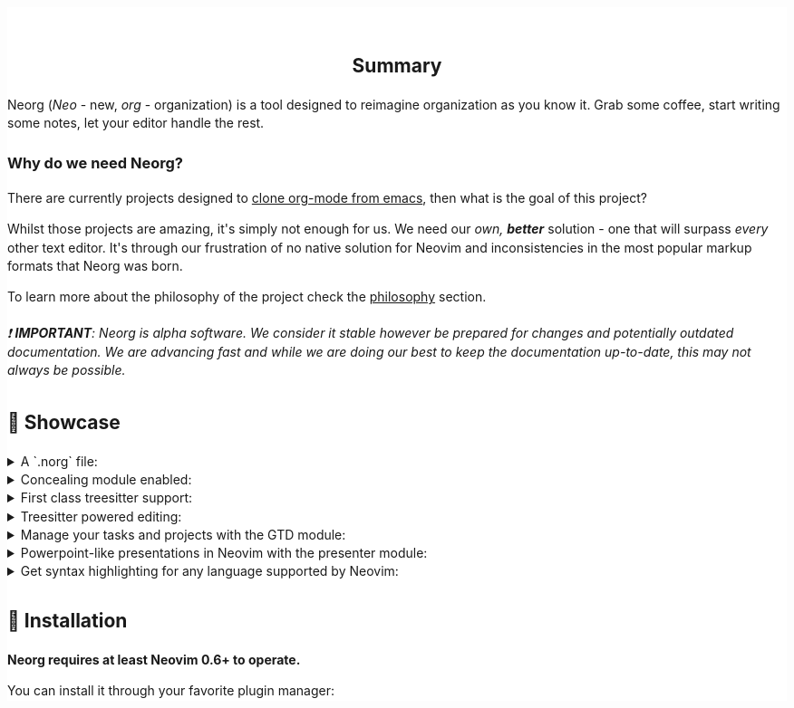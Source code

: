 </div>

<div align="center">

<br>

## Summary

</div>

Neorg (*Neo* - new, *org* - organization) is a tool designed to reimagine organization as you know it.
Grab some coffee, start writing some notes, let your editor handle the rest.

### Why do we need Neorg?

There are currently projects designed to [clone org-mode from emacs](https://github.com/kristijanhusak/orgmode.nvim),
then what is the goal of this project?

Whilst those projects are amazing, it's simply not enough for us. We need our *own, **better*** solution -
one that will surpass *every* other text editor. It's through our frustration of no native solution for Neovim
and inconsistencies in the most popular markup formats that Neorg was born.

To learn more about the philosophy of the project check the [philosophy](#-philosophy) section.

###### :exclamation: **IMPORTANT**: Neorg is *alpha* software. We consider it stable however be prepared for changes and potentially outdated documentation. We are advancing fast and while we are doing our best to keep the documentation up-to-date, this may not always be possible.

## 🌟 Showcase

<details><summary>A `.norg` file:</summary></details>

<details><summary>Concealing module enabled:</summary></details>

<details><summary>First class treesitter support:</summary></details>

<details><summary>Treesitter powered editing:</summary></details>

<details><summary>Manage your tasks and projects with the GTD module:</summary></details>

<details><summary>Powerpoint-like presentations in Neovim with the presenter module:</summary></details>

<details><summary>Get syntax highlighting for any language supported by Neovim:</summary></details>

## 🔧 Installation

**Neorg requires at least Neovim 0.6+ to operate.**

You can install it through your favorite plugin manager:
